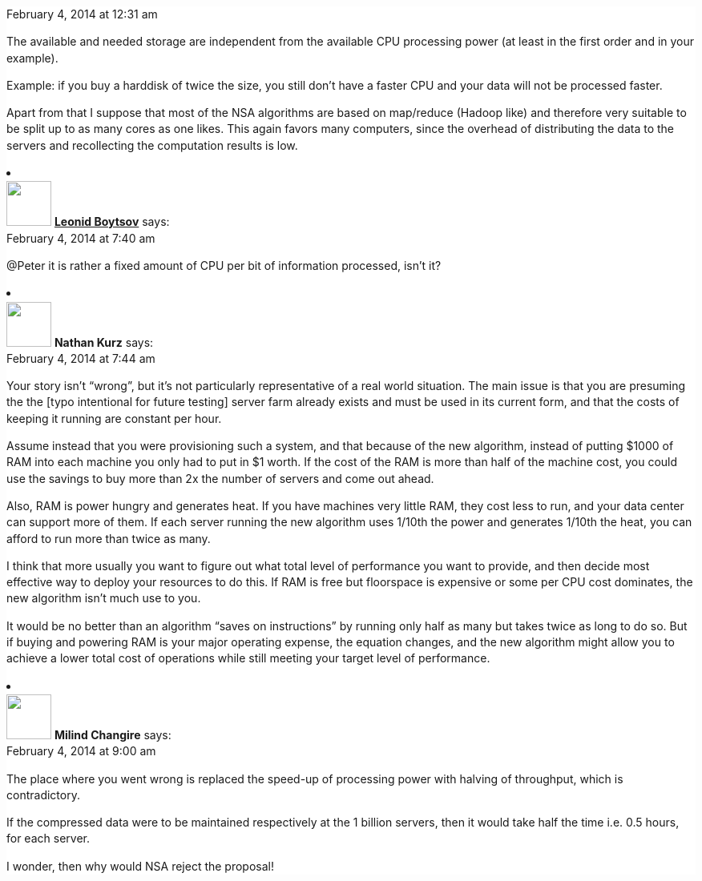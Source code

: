 <div class="comment-metadata"><time datetime="2014-02-04T00:31:21+00:00">February 4, 2014 at 12:31 am</time></a> </div>
<div class="comment-content">
<p>The available and needed storage are independent from the available CPU processing power (at least in the first order and in your example).</p>
<p>Example: if you buy a harddisk of twice the size, you still don&rsquo;t have a faster CPU and your data will not be processed faster. </p>
<p>Apart from that I suppose that most of the NSA algorithms are based on map/reduce (Hadoop like) and therefore very suitable to be split up to as many cores as one likes. This again favors many computers, since the overhead of distributing the data to the servers and recollecting the computation results is low.</p>
</div>
</li>
<li id="comment-111025" class="comment odd alt thread-odd thread-alt depth-1">
<div class="comment-author vcard">
<img alt src="https://secure.gravatar.com/avatar/cdbd04afdb5401d1cbbd390416f3c1e3?s=56&#038;d=mm&#038;r=g" srcset="https://secure.gravatar.com/avatar/cdbd04afdb5401d1cbbd390416f3c1e3?s=112&#038;d=mm&#038;r=g 2x" class="avatar avatar-56 photo" height="56" width="56" loading="lazy" decoding="async" /> <b class="fn"><a href="http://searchivarius.org/" class="url" rel="ugc external nofollow">Leonid Boytsov</a></b> <span class="says">says:</span> </div>
<div class="comment-metadata"><time datetime="2014-02-04T07:40:28+00:00">February 4, 2014 at 7:40 am</time></a> </div>
<div class="comment-content">
<p>@Peter it is rather a fixed amount of CPU per bit of information processed, isn&rsquo;t it?</p>
</div>
</li>
<li id="comment-111026" class="comment even thread-even depth-1">
<div class="comment-author vcard">
<img alt src="https://secure.gravatar.com/avatar/bc40eb0aff49fb0aeef0b781db35e29d?s=56&#038;d=mm&#038;r=g" srcset="https://secure.gravatar.com/avatar/bc40eb0aff49fb0aeef0b781db35e29d?s=112&#038;d=mm&#038;r=g 2x" class="avatar avatar-56 photo" height="56" width="56" loading="lazy" decoding="async" /> <b class="fn">Nathan Kurz</b> <span class="says">says:</span> </div>
<div class="comment-metadata"><time datetime="2014-02-04T07:44:47+00:00">February 4, 2014 at 7:44 am</time></a> </div>
<div class="comment-content">
<p>Your story isn&rsquo;t &ldquo;wrong&rdquo;, but it&rsquo;s not particularly representative of a real world situation. The main issue is that you are presuming the the [typo intentional for future testing] server farm already exists and must be used in its current form, and that the costs of keeping it running are constant per hour.</p>
<p>Assume instead that you were provisioning such a system, and that because of the new algorithm, instead of putting $1000 of RAM into each machine you only had to put in $1 worth. If the cost of the RAM is more than half of the machine cost, you could use the savings to buy more than 2x the number of servers and come out ahead. </p>
<p>Also, RAM is power hungry and generates heat. If you have machines very little RAM, they cost less to run, and your data center can support more of them. If each server running the new algorithm uses 1/10th the power and generates 1/10th the heat, you can afford to run more than twice as many.</p>
<p>I think that more usually you want to figure out what total level of performance you want to provide, and then decide most effective way to deploy your resources to do this. If RAM is free but floorspace is expensive or some per CPU cost dominates, the new algorithm isn&rsquo;t much use to you.</p>
<p>It would be no better than an algorithm &ldquo;saves on instructions&rdquo; by running only half as many but takes twice as long to do so. But if buying and powering RAM is your major operating expense, the equation changes, and the new algorithm might allow you to achieve a lower total cost of operations while still meeting your target level of performance.</p>
</div>
</li>
<li id="comment-111029" class="comment odd alt thread-odd thread-alt depth-1">
<div class="comment-author vcard">
<img alt src="https://secure.gravatar.com/avatar/3ac947118dbe06a4455ccb19a15b0d4d?s=56&#038;d=mm&#038;r=g" srcset="https://secure.gravatar.com/avatar/3ac947118dbe06a4455ccb19a15b0d4d?s=112&#038;d=mm&#038;r=g 2x" class="avatar avatar-56 photo" height="56" width="56" loading="lazy" decoding="async" /> <b class="fn">Milind Changire</b> <span class="says">says:</span> </div>
<div class="comment-metadata"><time datetime="2014-02-04T09:00:42+00:00">February 4, 2014 at 9:00 am</time></a> </div>
<div class="comment-content">
<p>The place where you went wrong is replaced the speed-up of processing power with halving of throughput, which is contradictory.</p>
<p>If the compressed data were to be maintained respectively at the 1 billion servers, then it would take half the time i.e. 0.5 hours, for each server.</p>
<p>I wonder, then why would NSA reject the proposal!</p>
</div>